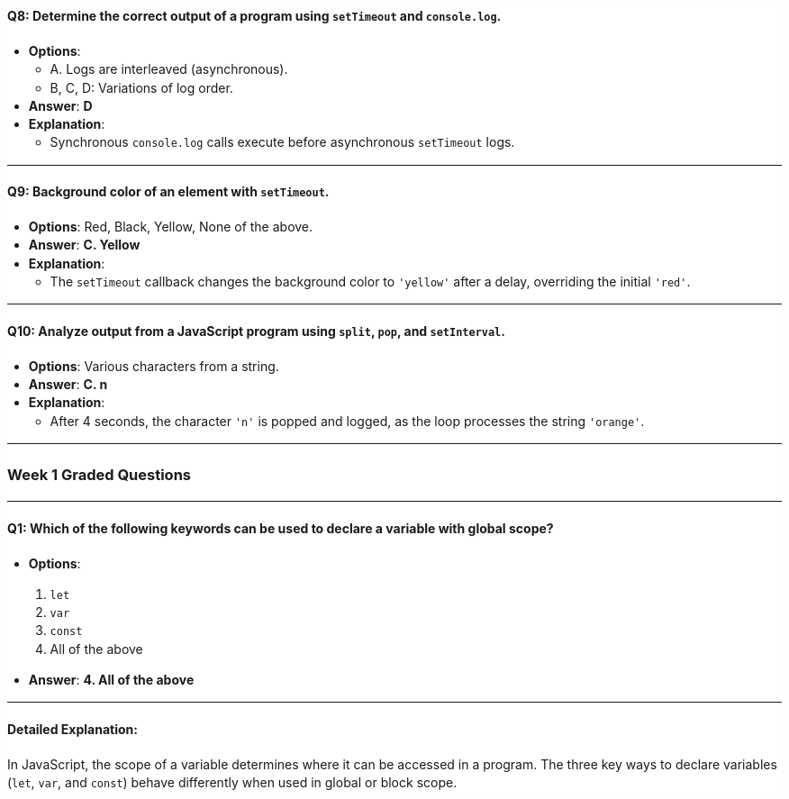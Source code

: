 
#### Q8: Determine the correct output of a program using `setTimeout` and `console.log`.
- **Options**:  
  - A. Logs are interleaved (asynchronous).  
  - B, C, D: Variations of log order.  
- **Answer**: **D**
- **Explanation**:  
  - Synchronous `console.log` calls execute before asynchronous `setTimeout` logs.

---

#### Q9: Background color of an element with `setTimeout`.
- **Options**: Red, Black, Yellow, None of the above.  
- **Answer**: **C. Yellow**
- **Explanation**:  
  - The `setTimeout` callback changes the background color to `'yellow'` after a delay, overriding the initial `'red'`.

---

#### Q10: Analyze output from a JavaScript program using `split`, `pop`, and `setInterval`.
- **Options**: Various characters from a string.  
- **Answer**: **C. n**  
- **Explanation**:  
  - After 4 seconds, the character `'n'` is popped and logged, as the loop processes the string `'orange'`.



---

### **Week 1 Graded Questions**

---

#### **Q1: Which of the following keywords can be used to declare a variable with global scope?**
- **Options**:  
  1. `let`  
  2. `var`  
  3. `const`  
  4. All of the above  

- **Answer**: **4. All of the above**

---

#### **Detailed Explanation**:

In JavaScript, the scope of a variable determines where it can be accessed in a program. The three key ways to declare variables (`let`, `var`, and `const`) behave differently when used in global or block scope.
